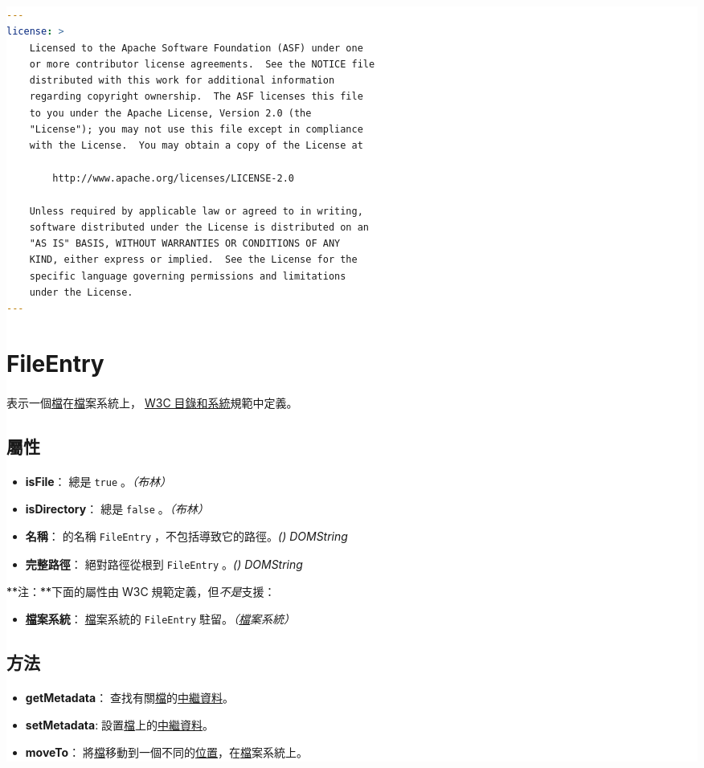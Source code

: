 ```yaml
---
license: >
    Licensed to the Apache Software Foundation (ASF) under one
    or more contributor license agreements.  See the NOTICE file
    distributed with this work for additional information
    regarding copyright ownership.  The ASF licenses this file
    to you under the Apache License, Version 2.0 (the
    "License"); you may not use this file except in compliance
    with the License.  You may obtain a copy of the License at

        http://www.apache.org/licenses/LICENSE-2.0

    Unless required by applicable law or agreed to in writing,
    software distributed under the License is distributed on an
    "AS IS" BASIS, WITHOUT WARRANTIES OR CONDITIONS OF ANY
    KIND, either express or implied.  See the License for the
    specific language governing permissions and limitations
    under the License.
---
```


# FileEntry

表示一個<a href="../fileobj/fileobj.html">檔</a>在<a href="../fileobj/fileobj.html">檔</a>案系統上， [W3C 目錄和系統][1]規範中定義。

 [1]: http://www.w3.org/TR/file-system-api/

## 屬性

*   **isFile**： 總是 `true` 。*（布林）*

*   **isDirectory**： 總是 `false` 。*（布林）*

*   **名稱**： 的名稱 `FileEntry` ，不包括導致它的路徑。*() DOMString*

*   **完整路徑**： 絕對路徑從根到 `FileEntry` 。*() DOMString*

**注：**下面的屬性由 W3C 規範定義，但*不是*支援：

*   **<a href="../fileobj/fileobj.html">檔</a>案系統**： <a href="../fileobj/fileobj.html">檔</a>案系統的 `FileEntry` 駐留。*（<a href="../fileobj/fileobj.html">檔</a>案系統）*

## 方法

*   **getMetadata**： 查找有關<a href="../fileobj/fileobj.html">檔</a>的<a href="../metadata/metadata.html">中繼資料</a>。

*   **setMetadata**: 設置<a href="../fileobj/fileobj.html">檔</a>上的<a href="../metadata/metadata.html">中繼資料</a>。

*   **moveTo**： 將<a href="../fileobj/fileobj.html">檔</a>移動到一個不同的<a href="../../geolocation/Position/position.html">位置</a>，在<a href="../fileobj/fileobj.html">檔</a>案系統上。
